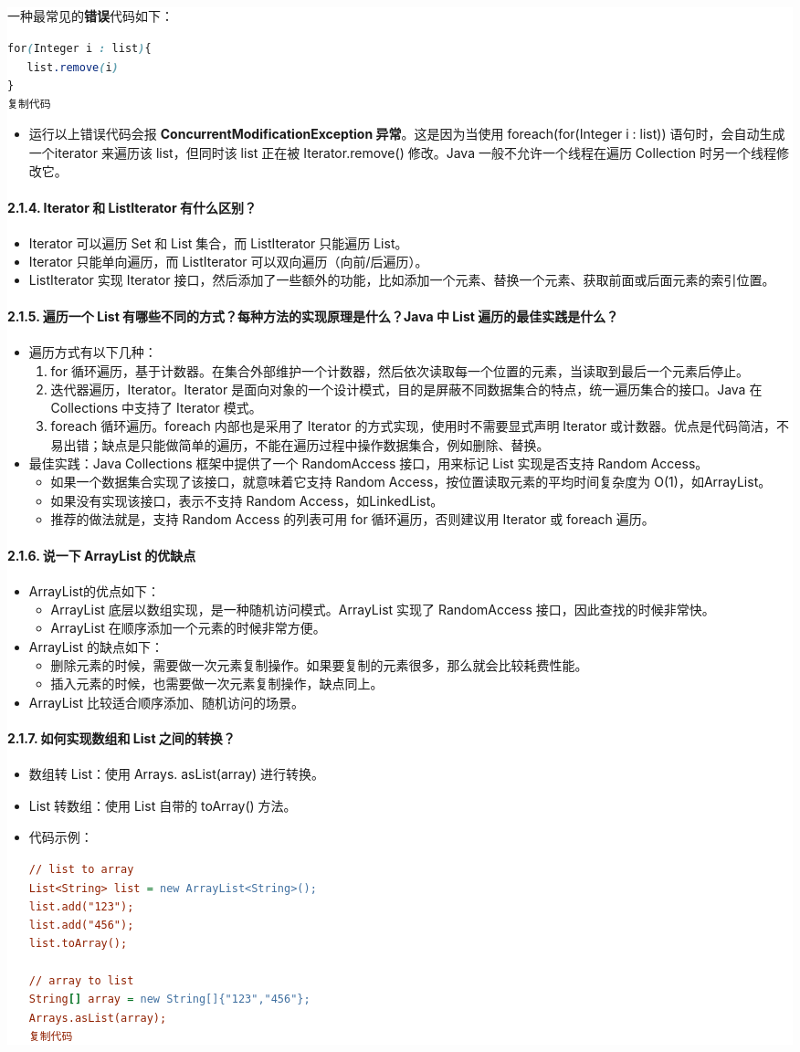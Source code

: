 一种最常见的**错误**代码如下：

```css
for(Integer i : list){
   list.remove(i)
}
复制代码
```

- 运行以上错误代码会报 **ConcurrentModificationException 异常**。这是因为当使用 foreach(for(Integer i : list)) 语句时，会自动生成一个iterator 来遍历该 list，但同时该 list 正在被 Iterator.remove() 修改。Java 一般不允许一个线程在遍历 Collection 时另一个线程修改它。

####  2.1.4. <a name='IteratorListIterator'></a>Iterator 和 ListIterator 有什么区别？

- Iterator 可以遍历 Set 和 List 集合，而 ListIterator 只能遍历 List。
- Iterator 只能单向遍历，而 ListIterator 可以双向遍历（向前/后遍历）。
- ListIterator 实现 Iterator 接口，然后添加了一些额外的功能，比如添加一个元素、替换一个元素、获取前面或后面元素的索引位置。

####  2.1.5. <a name='ListJavaList'></a>遍历一个 List 有哪些不同的方式？每种方法的实现原理是什么？Java 中 List 遍历的最佳实践是什么？

- 遍历方式有以下几种：
  1. for 循环遍历，基于计数器。在集合外部维护一个计数器，然后依次读取每一个位置的元素，当读取到最后一个元素后停止。
  2. 迭代器遍历，Iterator。Iterator 是面向对象的一个设计模式，目的是屏蔽不同数据集合的特点，统一遍历集合的接口。Java 在 Collections 中支持了 Iterator 模式。
  3. foreach 循环遍历。foreach 内部也是采用了 Iterator 的方式实现，使用时不需要显式声明 Iterator 或计数器。优点是代码简洁，不易出错；缺点是只能做简单的遍历，不能在遍历过程中操作数据集合，例如删除、替换。
- 最佳实践：Java Collections 框架中提供了一个 RandomAccess 接口，用来标记 List 实现是否支持 Random Access。
  - 如果一个数据集合实现了该接口，就意味着它支持 Random Access，按位置读取元素的平均时间复杂度为 O(1)，如ArrayList。
  - 如果没有实现该接口，表示不支持 Random Access，如LinkedList。
  - 推荐的做法就是，支持 Random Access 的列表可用 for 循环遍历，否则建议用 Iterator 或 foreach 遍历。

####  2.1.6. <a name='ArrayList'></a>说一下 ArrayList 的优缺点

- ArrayList的优点如下：
  - ArrayList 底层以数组实现，是一种随机访问模式。ArrayList 实现了 RandomAccess 接口，因此查找的时候非常快。
  - ArrayList 在顺序添加一个元素的时候非常方便。
- ArrayList 的缺点如下：
  - 删除元素的时候，需要做一次元素复制操作。如果要复制的元素很多，那么就会比较耗费性能。
  - 插入元素的时候，也需要做一次元素复制操作，缺点同上。
- ArrayList 比较适合顺序添加、随机访问的场景。

####  2.1.7. <a name='List-1'></a>如何实现数组和 List 之间的转换？

- 数组转 List：使用 Arrays. asList(array) 进行转换。
- List 转数组：使用 List 自带的 toArray() 方法。

- 代码示例：

  ```ini
  // list to array
  List<String> list = new ArrayList<String>();
  list.add("123");
  list.add("456");
  list.toArray();
  
  // array to list
  String[] array = new String[]{"123","456"};
  Arrays.asList(array);
  复制代码
  ```
